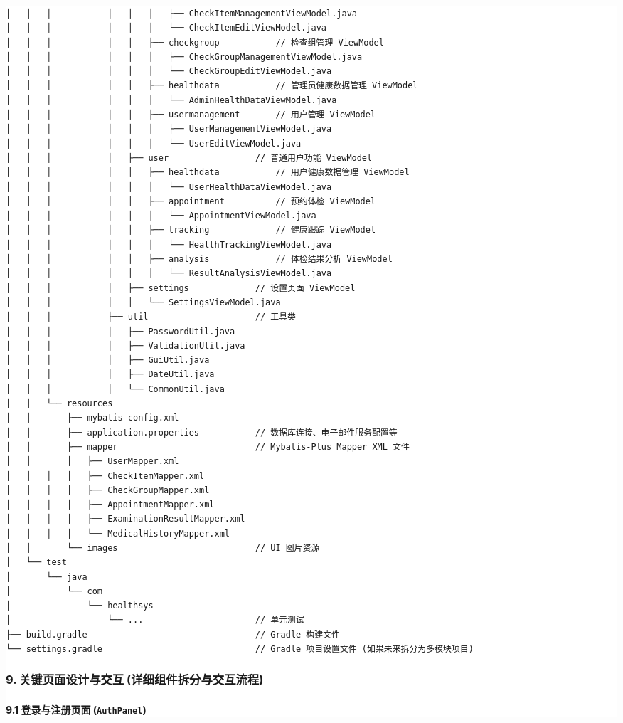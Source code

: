 ```
│   │   │           │   │   │   ├── CheckItemManagementViewModel.java
│   │   │           │   │   │   └── CheckItemEditViewModel.java
│   │   │           │   │   ├── checkgroup           // 检查组管理 ViewModel
│   │   │           │   │   │   ├── CheckGroupManagementViewModel.java
│   │   │           │   │   │   └── CheckGroupEditViewModel.java
│   │   │           │   │   ├── healthdata           // 管理员健康数据管理 ViewModel
│   │   │           │   │   │   └── AdminHealthDataViewModel.java
│   │   │           │   │   ├── usermanagement       // 用户管理 ViewModel
│   │   │           │   │   │   ├── UserManagementViewModel.java
│   │   │           │   │   │   └── UserEditViewModel.java
│   │   │           │   ├── user                 // 普通用户功能 ViewModel
│   │   │           │   │   ├── healthdata           // 用户健康数据管理 ViewModel
│   │   │           │   │   │   └── UserHealthDataViewModel.java
│   │   │           │   │   ├── appointment          // 预约体检 ViewModel
│   │   │           │   │   │   └── AppointmentViewModel.java
│   │   │           │   │   ├── tracking             // 健康跟踪 ViewModel
│   │   │           │   │   │   └── HealthTrackingViewModel.java
│   │   │           │   │   ├── analysis             // 体检结果分析 ViewModel
│   │   │           │   │   │   └── ResultAnalysisViewModel.java
│   │   │           │   ├── settings             // 设置页面 ViewModel
│   │   │           │   │   └── SettingsViewModel.java
│   │   │           ├── util                     // 工具类
│   │   │           │   ├── PasswordUtil.java
│   │   │           │   ├── ValidationUtil.java
│   │   │           │   ├── GuiUtil.java
│   │   │           │   ├── DateUtil.java
│   │   │           │   └── CommonUtil.java
│   │   └── resources
│   │       ├── mybatis-config.xml
│   │       ├── application.properties           // 数据库连接、电子邮件服务配置等
│   │       ├── mapper                           // Mybatis-Plus Mapper XML 文件
│   │       │   ├── UserMapper.xml
│   │   │   │   ├── CheckItemMapper.xml
│   │   │   │   ├── CheckGroupMapper.xml
│   │   │   │   ├── AppointmentMapper.xml
│   │   │   │   ├── ExaminationResultMapper.xml
│   │   │   │   └── MedicalHistoryMapper.xml
│   │       └── images                           // UI 图片资源
│   └── test
│       └── java
│           └── com
│               └── healthsys
│                   └── ...                      // 单元测试
├── build.gradle                                 // Gradle 构建文件
└── settings.gradle                              // Gradle 项目设置文件 (如果未来拆分为多模块项目)
```

### 9\. 关键页面设计与交互 (详细组件拆分与交互流程)

#### 9.1 登录与注册页面 (`AuthPanel`)
